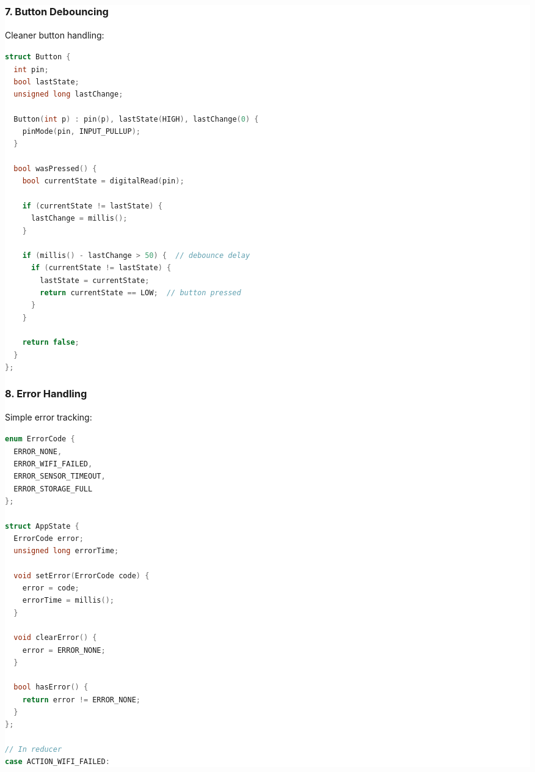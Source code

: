 ### 7. Button Debouncing

Cleaner button handling:

```cpp
struct Button {
  int pin;
  bool lastState;
  unsigned long lastChange;
  
  Button(int p) : pin(p), lastState(HIGH), lastChange(0) {
    pinMode(pin, INPUT_PULLUP);
  }
  
  bool wasPressed() {
    bool currentState = digitalRead(pin);
    
    if (currentState != lastState) {
      lastChange = millis();
    }
    
    if (millis() - lastChange > 50) {  // debounce delay
      if (currentState != lastState) {
        lastState = currentState;
        return currentState == LOW;  // button pressed
      }
    }
    
    return false;
  }
};
```

### 8. Error Handling

Simple error tracking:

```cpp
enum ErrorCode {
  ERROR_NONE,
  ERROR_WIFI_FAILED,
  ERROR_SENSOR_TIMEOUT,
  ERROR_STORAGE_FULL
};

struct AppState {
  ErrorCode error;
  unsigned long errorTime;
  
  void setError(ErrorCode code) {
    error = code;
    errorTime = millis();
  }
  
  void clearError() {
    error = ERROR_NONE;
  }
  
  bool hasError() {
    return error != ERROR_NONE;
  }
};

// In reducer
case ACTION_WIFI_FAILED:
```